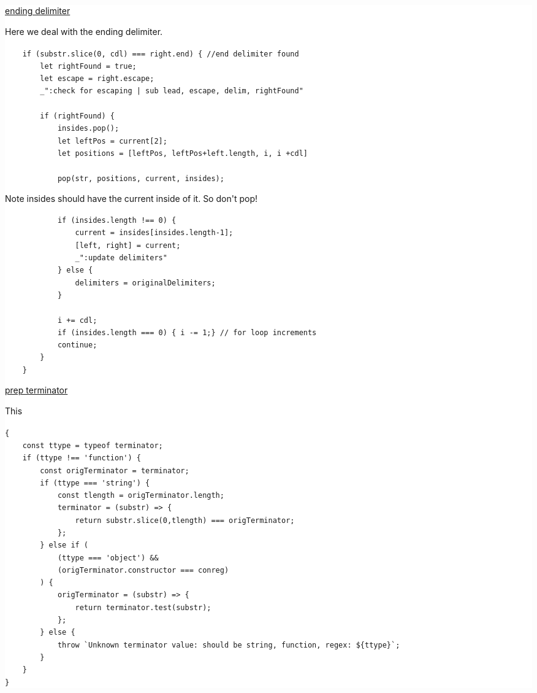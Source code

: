 [ending delimiter]()

Here we deal with the ending delimiter. 

        if (substr.slice(0, cdl) === right.end) { //end delimiter found
            let rightFound = true;
            let escape = right.escape;
            _":check for escaping | sub lead, escape, delim, rightFound"
           
            if (rightFound) {
                insides.pop();
                let leftPos = current[2];
                let positions = [leftPos, leftPos+left.length, i, i +cdl]

                pop(str, positions, current, insides);
                
Note insides should have the current inside of it. So don't pop!

                if (insides.length !== 0) {
                    current = insides[insides.length-1];
                    [left, right] = current; 
                    _":update delimiters"
                } else {
                    delimiters = originalDelimiters;  
                }

                i += cdl;
                if (insides.length === 0) { i -= 1;} // for loop increments
                continue;
            }
        }

[prep terminator]()

This 

    {
        const ttype = typeof terminator;
        if (ttype !== 'function') {
            const origTerminator = terminator;
            if (ttype === 'string') {
                const tlength = origTerminator.length;
                terminator = (substr) => {
                    return substr.slice(0,tlength) === origTerminator;
                };
            } else if (
                (ttype === 'object') && 
                (origTerminator.constructor === conreg) 
            ) { 
                origTerminator = (substr) => {
                    return terminator.test(substr);
                };
            } else {
                throw `Unknown terminator value: should be string, function, regex: ${ttype}`;
            }
        }
    }
